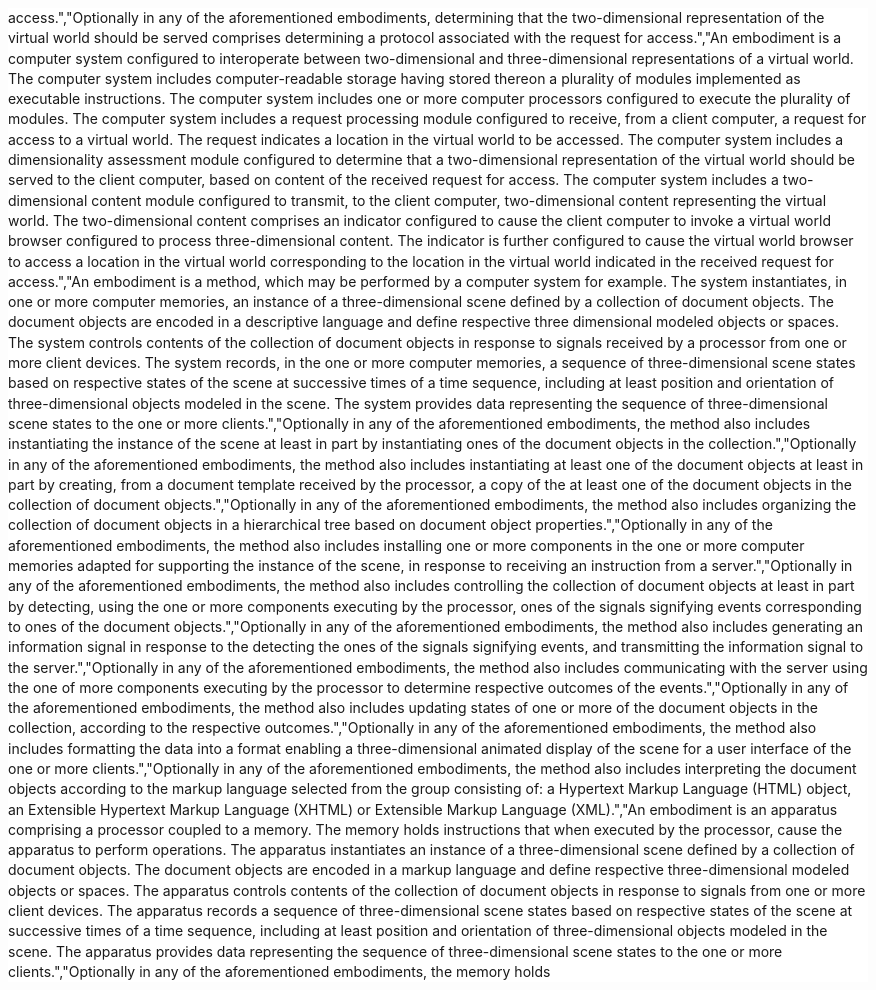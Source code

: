 access.","Optionally in any of the aforementioned embodiments, determining that the two-dimensional representation of the virtual world should be served comprises determining a protocol associated with the request for access.","An embodiment is a computer system configured to interoperate between two-dimensional and three-dimensional representations of a virtual world. The computer system includes computer-readable storage having stored thereon a plurality of modules implemented as executable instructions. The computer system includes one or more computer processors configured to execute the plurality of modules. The computer system includes a request processing module configured to receive, from a client computer, a request for access to a virtual world. The request indicates a location in the virtual world to be accessed. The computer system includes a dimensionality assessment module configured to determine that a two-dimensional representation of the virtual world should be served to the client computer, based on content of the received request for access. The computer system includes a two-dimensional content module configured to transmit, to the client computer, two-dimensional content representing the virtual world. The two-dimensional content comprises an indicator configured to cause the client computer to invoke a virtual world browser configured to process three-dimensional content. The indicator is further configured to cause the virtual world browser to access a location in the virtual world corresponding to the location in the virtual world indicated in the received request for access.","An embodiment is a method, which may be performed by a computer system for example. The system instantiates, in one or more computer memories, an instance of a three-dimensional scene defined by a collection of document objects. The document objects are encoded in a descriptive language and define respective three dimensional modeled objects or spaces. The system controls contents of the collection of document objects in response to signals received by a processor from one or more client devices. The system records, in the one or more computer memories, a sequence of three-dimensional scene states based on respective states of the scene at successive times of a time sequence, including at least position and orientation of three-dimensional objects modeled in the scene. The system provides data representing the sequence of three-dimensional scene states to the one or more clients.","Optionally in any of the aforementioned embodiments, the method also includes instantiating the instance of the scene at least in part by instantiating ones of the document objects in the collection.","Optionally in any of the aforementioned embodiments, the method also includes instantiating at least one of the document objects at least in part by creating, from a document template received by the processor, a copy of the at least one of the document objects in the collection of document objects.","Optionally in any of the aforementioned embodiments, the method also includes organizing the collection of document objects in a hierarchical tree based on document object properties.","Optionally in any of the aforementioned embodiments, the method also includes installing one or more components in the one or more computer memories adapted for supporting the instance of the scene, in response to receiving an instruction from a server.","Optionally in any of the aforementioned embodiments, the method also includes controlling the collection of document objects at least in part by detecting, using the one or more components executing by the processor, ones of the signals signifying events corresponding to ones of the document objects.","Optionally in any of the aforementioned embodiments, the method also includes generating an information signal in response to the detecting the ones of the signals signifying events, and transmitting the information signal to the server.","Optionally in any of the aforementioned embodiments, the method also includes communicating with the server using the one of more components executing by the processor to determine respective outcomes of the events.","Optionally in any of the aforementioned embodiments, the method also includes updating states of one or more of the document objects in the collection, according to the respective outcomes.","Optionally in any of the aforementioned embodiments, the method also includes formatting the data into a format enabling a three-dimensional animated display of the scene for a user interface of the one or more clients.","Optionally in any of the aforementioned embodiments, the method also includes interpreting the document objects according to the markup language selected from the group consisting of: a Hypertext Markup Language (HTML) object, an Extensible Hypertext Markup Language (XHTML) or Extensible Markup Language (XML).","An embodiment is an apparatus comprising a processor coupled to a memory. The memory holds instructions that when executed by the processor, cause the apparatus to perform operations. The apparatus instantiates an instance of a three-dimensional scene defined by a collection of document objects. The document objects are encoded in a markup language and define respective three-dimensional modeled objects or spaces. The apparatus controls contents of the collection of document objects in response to signals from one or more client devices. The apparatus records a sequence of three-dimensional scene states based on respective states of the scene at successive times of a time sequence, including at least position and orientation of three-dimensional objects modeled in the scene. The apparatus provides data representing the sequence of three-dimensional scene states to the one or more clients.","Optionally in any of the aforementioned embodiments, the memory holds